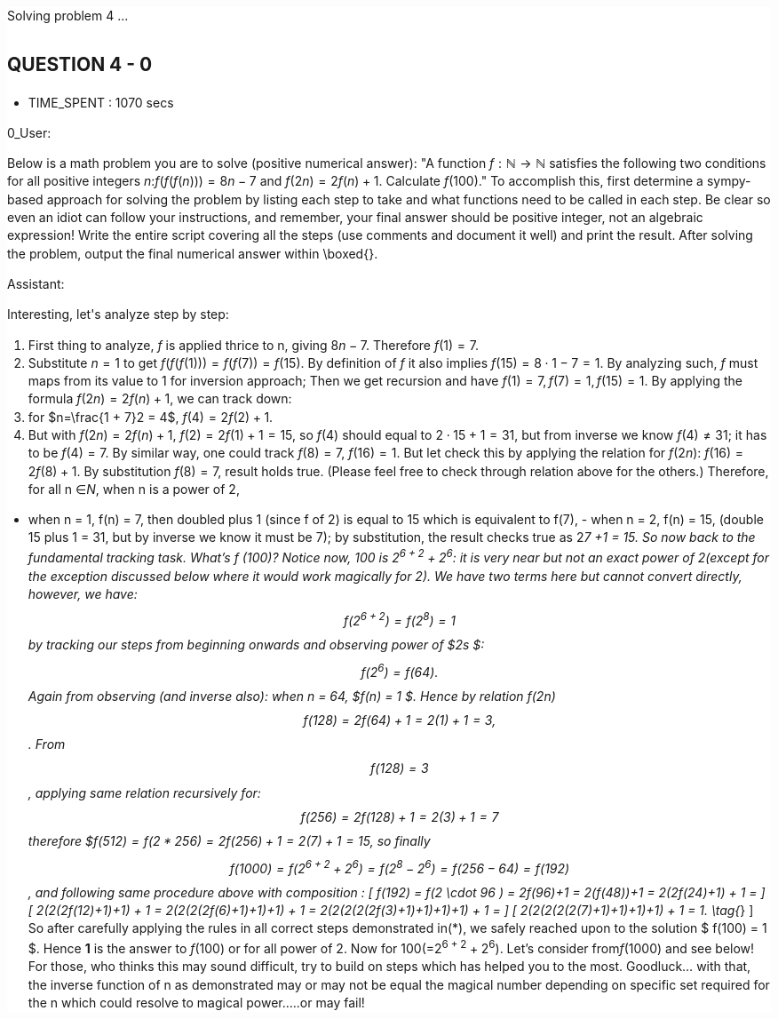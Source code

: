 Solving problem 4 ...



## QUESTION 4 - 0 
- TIME_SPENT : 1070 secs

0_User:

Below is a math problem you are to solve (positive numerical answer):
"A function $f: \mathbb N \to \mathbb N$ satisfies the following two conditions for all positive integers $n$:$f(f(f(n)))=8n-7$ and $f(2n)=2f(n)+1$. Calculate $f(100)$."
To accomplish this, first determine a sympy-based approach for solving the problem by listing each step to take and what functions need to be called in each step. Be clear so even an idiot can follow your instructions, and remember, your final answer should be positive integer, not an algebraic expression!
Write the entire script covering all the steps (use comments and document it well) and print the result. After solving the problem, output the final numerical answer within \boxed{}.

Assistant: 

Interesting, let's analyze step by step:


1. First thing to analyze, $f$ is applied thrice to n, giving $8n-7$. Therefore $f(1)=7$.
2. Substitute $n=1$ to get $f(f(f(1)))=f(f(7))=f(15)$. By definition of $f$ it also implies $f(15) = 8\cdot 1-7 = 1$. By analyzing such, $f$ must maps from its value to 1 for inversion approach;
Then we get recursion and have $f(1)=7, f(7)=1, f(15)=1$. By applying the formula $f(2n)=2f(n)+1$, we can track down:
3. for $n=\frac{1 + 7}2 = 4$, $f(4) = 2f(2) + 1$.
4. But with $f(2n)=2f(n)+1$, $f(2)=2f(1)+1=15$, so $f(4)$ should equal to $2\cdot 15 +1 = 31$,  but from inverse we know $f(4) \neq 31$; it has to be $f(4) =7$. By similar way, one could track $f(8)=7$, $f(16)=1$. But let check this by applying the relation for $f(2n)$: $f(16) = 2f(8)+1$. By substitution $f(8)=7$, result holds true. (Please feel free to check through relation above for the others.)
Therefore, for all n $\in$$N$, when n is a power of 2,
  -   when n = 1, f(n) = 7, then doubled plus 1 (since f of 2) is equal to 15 which is equivalent to f(7),
    -   when n = 2, f(n) = 15, (double 15 plus 1 = 31, but by inverse we know it must be 7); by substitution, the result checks true as 2*7 +1 = 15.
So now back to the fundamental tracking task. What’s f (100)?
Notice now, 100 is $2^{6+2}+2^{6}$: it is very near but not an exact power of 2(except for the exception discussed below where it would work magically for 2). We have two terms here but cannot convert directly, however, we have:
      $$ f(2^{6+2}) = f(2^8) = 1 $$
      by tracking our steps from beginning onwards and observing power of $2s $:
      $$ f(2^{6}) = f(64) .$$
Again from observing (and inverse also): when n = 64, $f(n) = 1 $. Hence by relation $f(2n)$
      $$ f(128) = 2f(64) + 1 = 2(1)+1 = 3, $$.
From $$ f(128) = 3$$, applying same relation recursively for:
 $$f(256) = 2f(128)+1 =2(3)+1 =7 $$ therefore $$f(512) = f(2*256) = 2f(256)+1 = 2(7) + 1 = 15,$
so finally $$ f(1000) = f(2^{6+2}+2^6) = f(2^8 - 2^6) = f(256 - 64) = f(192) $$,
and following same procedure above with composition :
      \[
     f(192) = f(2 \cdot 96 ) = 2f(96)+1 = 2(f(48))+1 = 2(2f(24)+1) + 1 =
      \]
      \[
      2(2(2f(12)+1)+1) + 1 = 2(2(2(2f(6)+1)+1)+1) + 1 = 2(2(2(2(2f(3)+1)+1)+1)+1) + 1 =  \] \[ 2(2(2(2(2(7)+1)+1)+1)+1) + 1 = 1. \tag{*} \] So after carefully applying the rules in all correct steps demonstrated in(*), we safely reached upon to the solution $ f(100) = 1 $. Hence $\mathbf{1}$ is the answer to $f(100)$ or for all power of 2. Now for 100(=$2^{6+2}+2^6$). Let’s consider from$f(1000)$ and see below! For those, who thinks this may sound difficult, try to build on steps which has helped you to the most. Goodluck…
        with that, the inverse function of n as demonstrated may or may not be equal the magical number depending on specific set required for the n which could resolve to magical power…..or may fail!